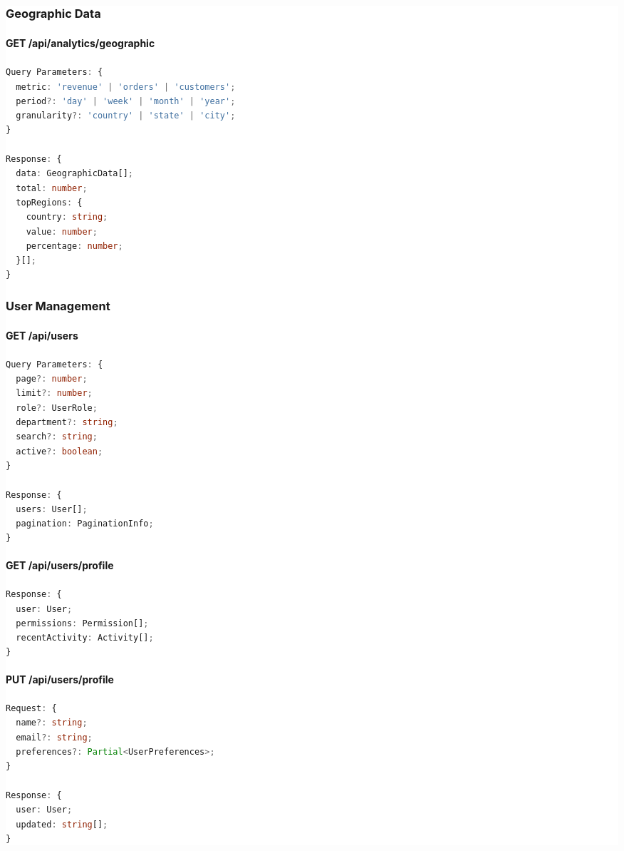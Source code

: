 ### Geographic Data

#### GET /api/analytics/geographic
```typescript
Query Parameters: {
  metric: 'revenue' | 'orders' | 'customers';
  period?: 'day' | 'week' | 'month' | 'year';
  granularity?: 'country' | 'state' | 'city';
}

Response: {
  data: GeographicData[];
  total: number;
  topRegions: {
    country: string;
    value: number;
    percentage: number;
  }[];
}
```

### User Management

#### GET /api/users
```typescript
Query Parameters: {
  page?: number;
  limit?: number;
  role?: UserRole;
  department?: string;
  search?: string;
  active?: boolean;
}

Response: {
  users: User[];
  pagination: PaginationInfo;
}
```

#### GET /api/users/profile
```typescript
Response: {
  user: User;
  permissions: Permission[];
  recentActivity: Activity[];
}
```

#### PUT /api/users/profile
```typescript
Request: {
  name?: string;
  email?: string;
  preferences?: Partial<UserPreferences>;
}

Response: {
  user: User;
  updated: string[];
}
```
